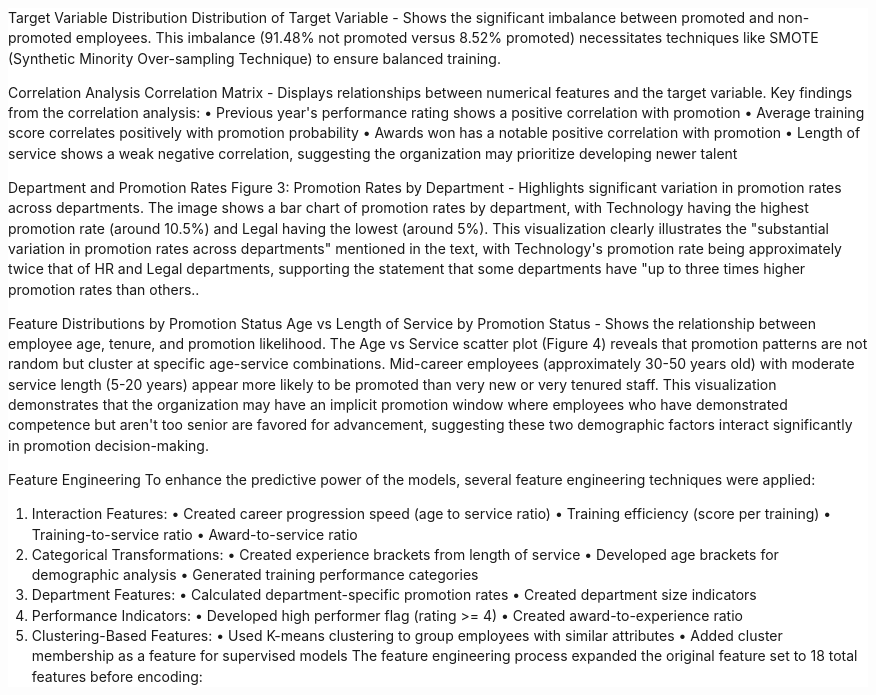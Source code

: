 Target Variable Distribution
Distribution of Target Variable - Shows the significant imbalance between promoted and non-promoted employees.
This imbalance (91.48% not promoted versus 8.52% promoted) necessitates techniques like SMOTE (Synthetic Minority Over-sampling Technique) to ensure balanced training.

Correlation Analysis
Correlation Matrix - Displays relationships between numerical features and the target variable.
Key findings from the correlation analysis:
•	Previous year's performance rating shows a positive correlation with promotion
•	Average training score correlates positively with promotion probability
•	Awards won has a notable positive correlation with promotion
•	Length of service shows a weak negative correlation, suggesting the organization may prioritize developing newer talent

Department and Promotion Rates
Figure 3: Promotion Rates by Department - Highlights significant variation in promotion rates across departments.
The image shows a bar chart of promotion rates by department, with Technology having the highest promotion rate (around 10.5%) and Legal having the lowest (around 5%). This visualization clearly illustrates the "substantial variation in promotion rates across departments" mentioned in the text, with Technology's promotion rate being approximately twice that of HR and Legal departments, supporting the statement that some departments have "up to three times higher promotion rates than others..

Feature Distributions by Promotion Status
Age vs Length of Service by Promotion Status - Shows the relationship between employee age, tenure, and promotion likelihood.
The Age vs Service scatter plot (Figure 4) reveals that promotion patterns are not random but cluster at specific age-service combinations. Mid-career employees (approximately 30-50 years old) with moderate service length (5-20 years) appear more likely to be promoted than very new or very tenured staff. This visualization demonstrates that the organization may have an implicit promotion window where employees who have demonstrated competence but aren't too senior are favored for advancement, suggesting these two demographic factors interact significantly in promotion decision-making.

Feature Engineering
To enhance the predictive power of the models, several feature engineering techniques were applied:

1.	Interaction Features: 
•	Created career progression speed (age to service ratio)
•	Training efficiency (score per training)
•	Training-to-service ratio
•	Award-to-service ratio
2.	Categorical Transformations: 
•	Created experience brackets from length of service
•	Developed age brackets for demographic analysis
•	Generated training performance categories
3.	Department Features: 
•	Calculated department-specific promotion rates
•	Created department size indicators
4.	Performance Indicators: 
•	Developed high performer flag (rating >= 4)
•	Created award-to-experience ratio
6.	Clustering-Based Features: 
•	Used K-means clustering to group employees with similar attributes
•	Added cluster membership as a feature for supervised models
The feature engineering process expanded the original feature set to 18 total features before encoding:
 